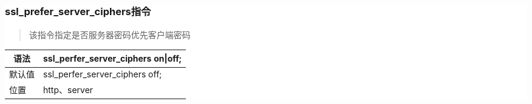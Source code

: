 ### ssl_prefer_server_ciphers指令

> 该指令指定是否服务器密码优先客户端密码

| 语法   | ssl_perfer_server_ciphers on\|off; |
| ------ | ---------------------------------- |
| 默认值 | ssl_perfer_server_ciphers off;     |
| 位置   | http、server                       |

